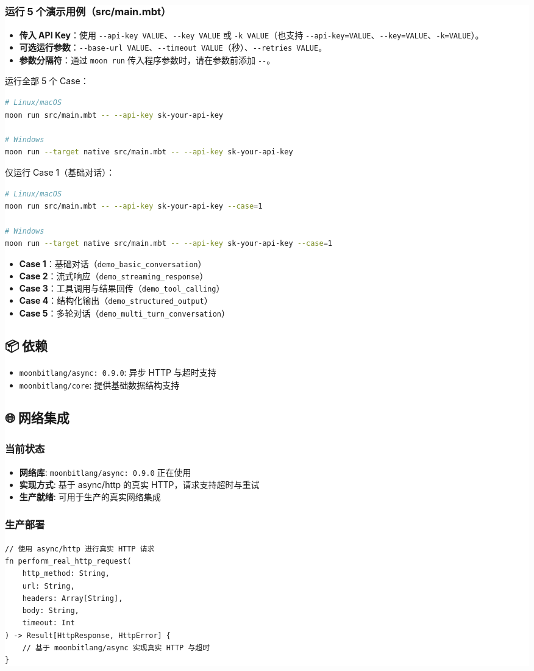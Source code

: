 ### 运行 5 个演示用例（src/main.mbt）

- **传入 API Key**：使用 `--api-key VALUE`、`--key VALUE` 或 `-k VALUE`（也支持 `--api-key=VALUE`、`--key=VALUE`、`-k=VALUE`）。
- **可选运行参数**：`--base-url VALUE`、`--timeout VALUE`（秒）、`--retries VALUE`。
- **参数分隔符**：通过 `moon run` 传入程序参数时，请在参数前添加 `--`。

运行全部 5 个 Case：

```bash
# Linux/macOS
moon run src/main.mbt -- --api-key sk-your-api-key

# Windows
moon run --target native src/main.mbt -- --api-key sk-your-api-key
```

仅运行 Case 1（基础对话）：

```bash
# Linux/macOS
moon run src/main.mbt -- --api-key sk-your-api-key --case=1

# Windows
moon run --target native src/main.mbt -- --api-key sk-your-api-key --case=1
```

- **Case 1**：基础对话（`demo_basic_conversation`）
- **Case 2**：流式响应（`demo_streaming_response`）
- **Case 3**：工具调用与结果回传（`demo_tool_calling`）
- **Case 4**：结构化输出（`demo_structured_output`）
- **Case 5**：多轮对话（`demo_multi_turn_conversation`）

## 📦 依赖

- `moonbitlang/async: 0.9.0`: 异步 HTTP 与超时支持
- `moonbitlang/core`: 提供基础数据结构支持

## 🌐 网络集成

### 当前状态
- **网络库**: `moonbitlang/async: 0.9.0` 正在使用
- **实现方式**: 基于 async/http 的真实 HTTP，请求支持超时与重试
- **生产就绪**: 可用于生产的真实网络集成

### 生产部署
```moonbit
// 使用 async/http 进行真实 HTTP 请求
fn perform_real_http_request(
    http_method: String,
    url: String,
    headers: Array[String],
    body: String,
    timeout: Int
) -> Result[HttpResponse, HttpError] {
    // 基于 moonbitlang/async 实现真实 HTTP 与超时
}
```
